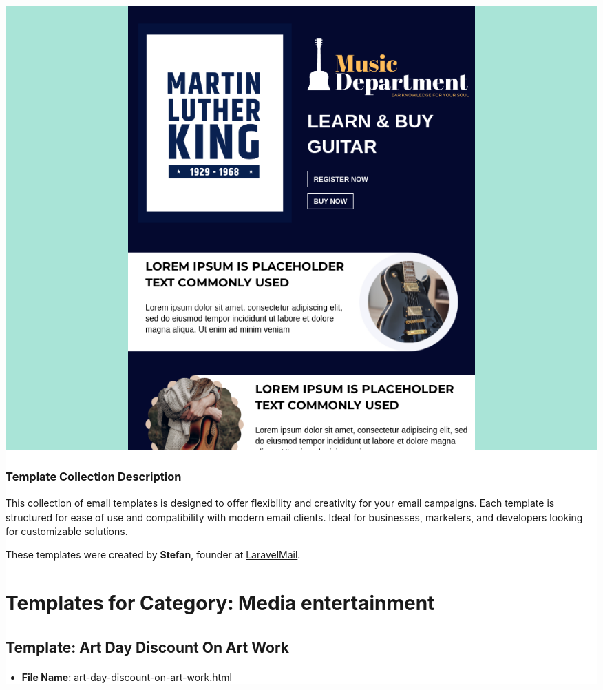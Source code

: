 ![Thumbnail for Guitar Center Martin Luther King Jr. Day](./guitar-center-martin-luther-king-jr-day.png)

### Template Collection Description
This collection of email templates is designed to offer flexibility and creativity for your email campaigns. Each template is structured for ease of use and compatibility with modern email clients. Ideal for businesses, marketers, and developers looking for customizable solutions.

These templates were created by **Stefan**, founder at [LaravelMail](https://laravelmail.com).

# Templates for Category: Media entertainment

## Template: Art Day Discount On Art Work
- **File Name**: art-day-discount-on-art-work.html